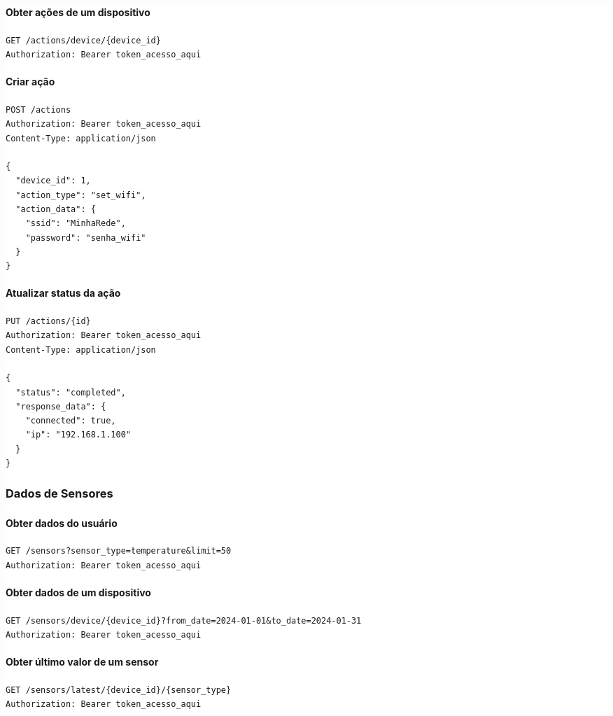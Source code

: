 #### Obter ações de um dispositivo
```http
GET /actions/device/{device_id}
Authorization: Bearer token_acesso_aqui
```

#### Criar ação
```http
POST /actions
Authorization: Bearer token_acesso_aqui
Content-Type: application/json

{
  "device_id": 1,
  "action_type": "set_wifi",
  "action_data": {
    "ssid": "MinhaRede",
    "password": "senha_wifi"
  }
}
```

#### Atualizar status da ação
```http
PUT /actions/{id}
Authorization: Bearer token_acesso_aqui
Content-Type: application/json

{
  "status": "completed",
  "response_data": {
    "connected": true,
    "ip": "192.168.1.100"
  }
}
```

### Dados de Sensores

#### Obter dados do usuário
```http
GET /sensors?sensor_type=temperature&limit=50
Authorization: Bearer token_acesso_aqui
```

#### Obter dados de um dispositivo
```http
GET /sensors/device/{device_id}?from_date=2024-01-01&to_date=2024-01-31
Authorization: Bearer token_acesso_aqui
```

#### Obter último valor de um sensor
```http
GET /sensors/latest/{device_id}/{sensor_type}
Authorization: Bearer token_acesso_aqui
```
